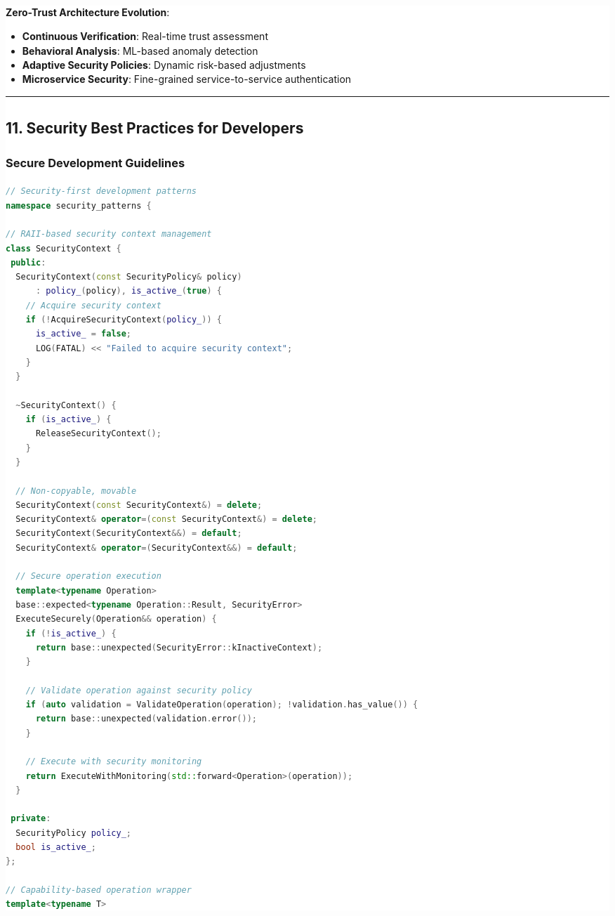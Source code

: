 **Zero-Trust Architecture Evolution**:
- **Continuous Verification**: Real-time trust assessment
- **Behavioral Analysis**: ML-based anomaly detection
- **Adaptive Security Policies**: Dynamic risk-based adjustments
- **Microservice Security**: Fine-grained service-to-service authentication

---

## 11. Security Best Practices for Developers

### Secure Development Guidelines

```cpp
// Security-first development patterns
namespace security_patterns {

// RAII-based security context management
class SecurityContext {
 public:
  SecurityContext(const SecurityPolicy& policy) 
      : policy_(policy), is_active_(true) {
    // Acquire security context
    if (!AcquireSecurityContext(policy_)) {
      is_active_ = false;
      LOG(FATAL) << "Failed to acquire security context";
    }
  }
  
  ~SecurityContext() {
    if (is_active_) {
      ReleaseSecurityContext();
    }
  }
  
  // Non-copyable, movable
  SecurityContext(const SecurityContext&) = delete;
  SecurityContext& operator=(const SecurityContext&) = delete;
  SecurityContext(SecurityContext&&) = default;
  SecurityContext& operator=(SecurityContext&&) = default;

  // Secure operation execution
  template<typename Operation>
  base::expected<typename Operation::Result, SecurityError> 
  ExecuteSecurely(Operation&& operation) {
    if (!is_active_) {
      return base::unexpected(SecurityError::kInactiveContext);
    }
    
    // Validate operation against security policy
    if (auto validation = ValidateOperation(operation); !validation.has_value()) {
      return base::unexpected(validation.error());
    }
    
    // Execute with security monitoring
    return ExecuteWithMonitoring(std::forward<Operation>(operation));
  }

 private:
  SecurityPolicy policy_;
  bool is_active_;
};

// Capability-based operation wrapper
template<typename T>
```